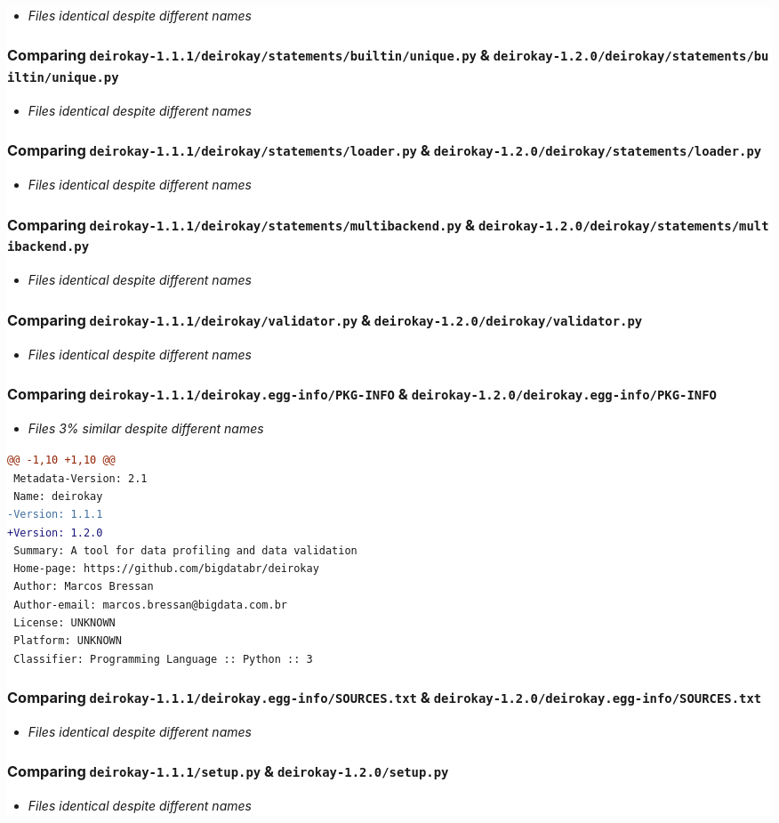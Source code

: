  * *Files identical despite different names*

### Comparing `deirokay-1.1.1/deirokay/statements/builtin/unique.py` & `deirokay-1.2.0/deirokay/statements/builtin/unique.py`

 * *Files identical despite different names*

### Comparing `deirokay-1.1.1/deirokay/statements/loader.py` & `deirokay-1.2.0/deirokay/statements/loader.py`

 * *Files identical despite different names*

### Comparing `deirokay-1.1.1/deirokay/statements/multibackend.py` & `deirokay-1.2.0/deirokay/statements/multibackend.py`

 * *Files identical despite different names*

### Comparing `deirokay-1.1.1/deirokay/validator.py` & `deirokay-1.2.0/deirokay/validator.py`

 * *Files identical despite different names*

### Comparing `deirokay-1.1.1/deirokay.egg-info/PKG-INFO` & `deirokay-1.2.0/deirokay.egg-info/PKG-INFO`

 * *Files 3% similar despite different names*

```diff
@@ -1,10 +1,10 @@
 Metadata-Version: 2.1
 Name: deirokay
-Version: 1.1.1
+Version: 1.2.0
 Summary: A tool for data profiling and data validation
 Home-page: https://github.com/bigdatabr/deirokay
 Author: Marcos Bressan
 Author-email: marcos.bressan@bigdata.com.br
 License: UNKNOWN
 Platform: UNKNOWN
 Classifier: Programming Language :: Python :: 3
```

### Comparing `deirokay-1.1.1/deirokay.egg-info/SOURCES.txt` & `deirokay-1.2.0/deirokay.egg-info/SOURCES.txt`

 * *Files identical despite different names*

### Comparing `deirokay-1.1.1/setup.py` & `deirokay-1.2.0/setup.py`

 * *Files identical despite different names*

